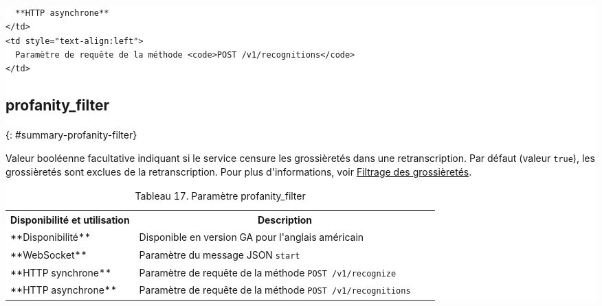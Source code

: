       **HTTP asynchrone**
    </td>
    <td style="text-align:left">
      Paramètre de requête de la méthode <code>POST /v1/recognitions</code>
    </td>
  </tr>
</table>

## profanity_filter
{: #summary-profanity-filter}

Valeur booléenne facultative indiquant si le service censure les grossièretés dans une retranscription. Par défaut (valeur `true`), les grossièretés sont exclues de la retranscription. Pour plus d'informations, voir [Filtrage des grossièretés](/docs/services/speech-to-text?topic=speech-to-text-output#profanity_filter).

<table>
  <caption>Tableau 17. Paramètre profanity_filter</caption>
  <tr>
    <th>Disponibilité et utilisation</th>
    <th style="vertical-align:bottom">Description</th>
  </tr>
  <tr>
    <td style="text-align:left; width:30%">
      **Disponibilité**
    </td>
    <td style="text-align:left">
      Disponible en version GA pour l'anglais américain
    </td>
  </tr>
  <tr>
    <td style="text-align:left">
      **WebSocket**
    </td>
    <td style="text-align:left">
      Paramètre du message JSON <code>start</code>
    </td>
  </tr>
  <tr>
    <td style="text-align:left">
      **HTTP synchrone**
    </td>
    <td style="text-align:left">
      Paramètre de requête de la méthode <code>POST /v1/recognize</code>
    </td>
  </tr>
  <tr>
    <td style="text-align:left">
      **HTTP asynchrone**
    </td>
    <td style="text-align:left">
      Paramètre de requête de la méthode <code>POST /v1/recognitions</code>
    </td>
  </tr>
</table>
